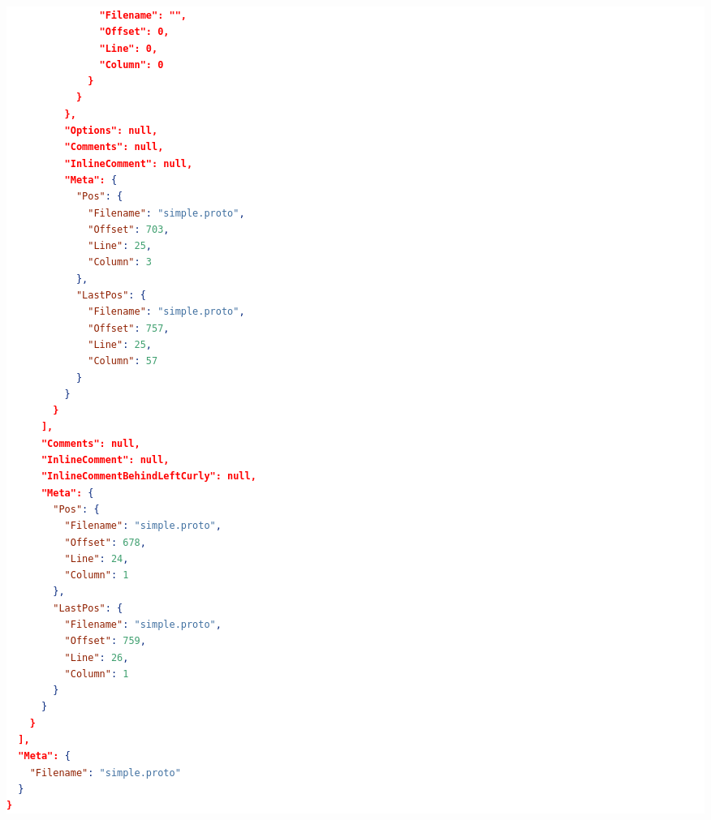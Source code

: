 ```json
                "Filename": "",
                "Offset": 0,
                "Line": 0,
                "Column": 0
              }
            }
          },
          "Options": null,
          "Comments": null,
          "InlineComment": null,
          "Meta": {
            "Pos": {
              "Filename": "simple.proto",
              "Offset": 703,
              "Line": 25,
              "Column": 3
            },
            "LastPos": {
              "Filename": "simple.proto",
              "Offset": 757,
              "Line": 25,
              "Column": 57
            }
          }
        }
      ],
      "Comments": null,
      "InlineComment": null,
      "InlineCommentBehindLeftCurly": null,
      "Meta": {
        "Pos": {
          "Filename": "simple.proto",
          "Offset": 678,
          "Line": 24,
          "Column": 1
        },
        "LastPos": {
          "Filename": "simple.proto",
          "Offset": 759,
          "Line": 26,
          "Column": 1
        }
      }
    }
  ],
  "Meta": {
    "Filename": "simple.proto"
  }
}
```
